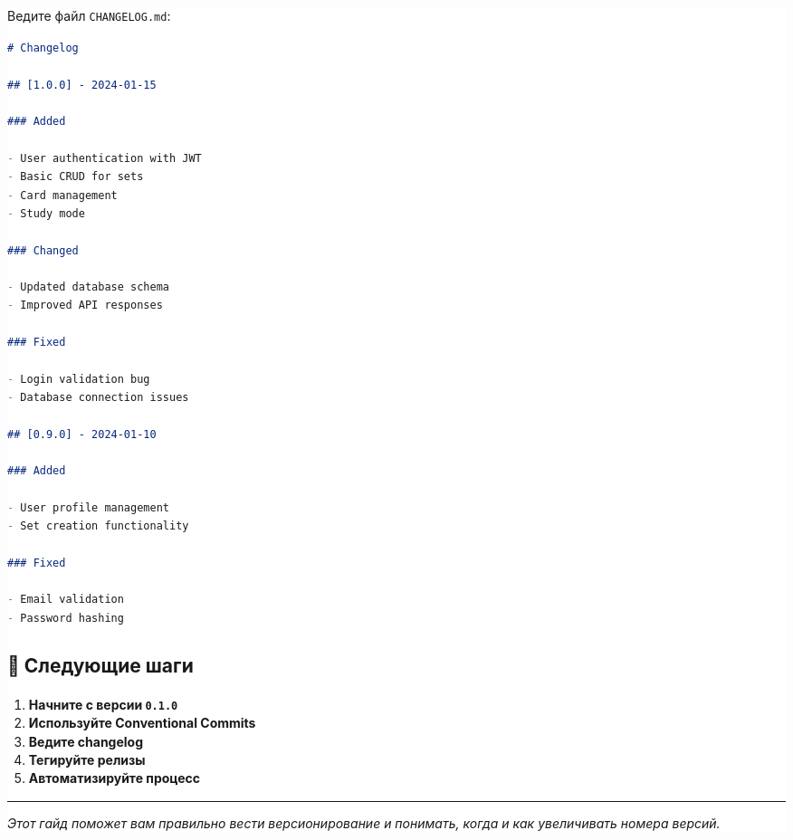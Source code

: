 Ведите файл `CHANGELOG.md`:

```markdown
# Changelog

## [1.0.0] - 2024-01-15

### Added

- User authentication with JWT
- Basic CRUD for sets
- Card management
- Study mode

### Changed

- Updated database schema
- Improved API responses

### Fixed

- Login validation bug
- Database connection issues

## [0.9.0] - 2024-01-10

### Added

- User profile management
- Set creation functionality

### Fixed

- Email validation
- Password hashing
```

## 🚀 Следующие шаги

1. **Начните с версии `0.1.0`**
2. **Используйте Conventional Commits**
3. **Ведите changelog**
4. **Тегируйте релизы**
5. **Автоматизируйте процесс**

---

_Этот гайд поможет вам правильно вести версионирование и понимать, когда и как увеличивать номера версий._
